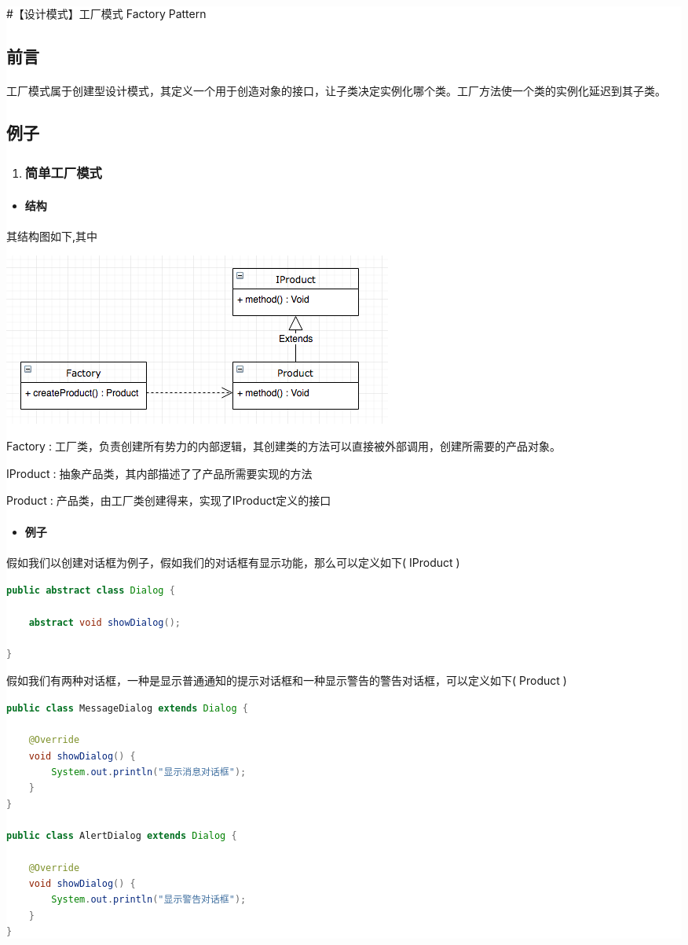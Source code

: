 #【设计模式】工厂模式 Factory Pattern

## 前言

工厂模式属于创建型设计模式，其定义一个用于创造对象的接口，让子类决定实例化哪个类。工厂方法使一个类的实例化延迟到其子类。

## 例子

1. ### 简单工厂模式

  + #### 结构

  其结构图如下,其中

  ![](img/07.png)

  Factory : 工厂类，负责创建所有势力的内部逻辑，其创建类的方法可以直接被外部调用，创建所需要的产品对象。

  IProduct : 抽象产品类，其内部描述了了产品所需要实现的方法

  Product : 产品类，由工厂类创建得来，实现了IProduct定义的接口

  + #### 例子

  假如我们以创建对话框为例子，假如我们的对话框有显示功能，那么可以定义如下( IProduct )

  ```java
  public abstract class Dialog {
  
      abstract void showDialog();
  
  }
  ```

  假如我们有两种对话框，一种是显示普通通知的提示对话框和一种显示警告的警告对话框，可以定义如下( Product )

  ```java
  public class MessageDialog extends Dialog {
  
      @Override
      void showDialog() {
          System.out.println("显示消息对话框");
      }
  }
  
  public class AlertDialog extends Dialog {
  
      @Override
      void showDialog() {
          System.out.println("显示警告对话框");
      }
  }
  ```
